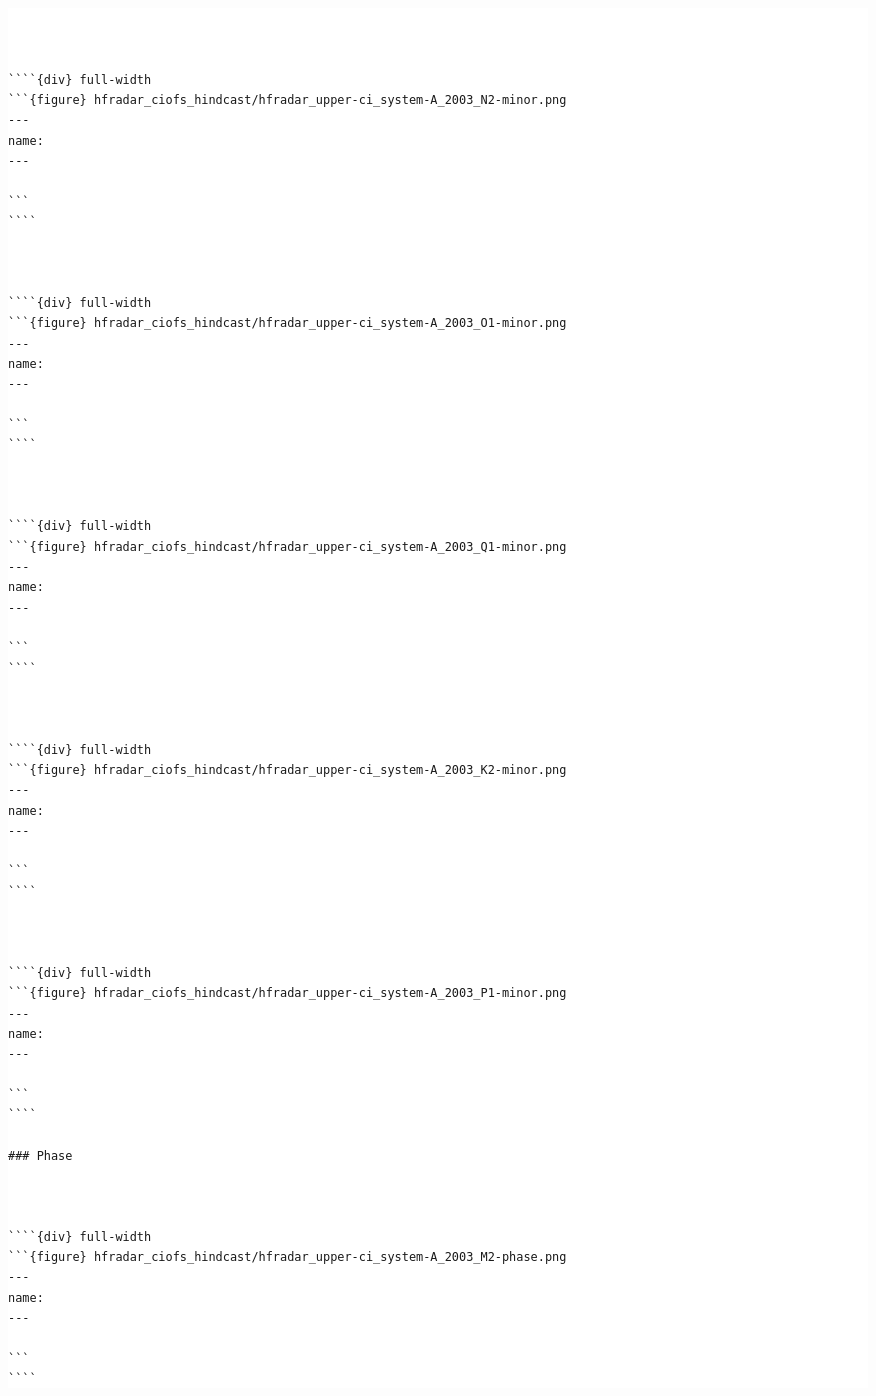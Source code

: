 `````{dropdown} CIOFS_HINDCAST



````{div} full-width                
```{figure} hfradar_ciofs_hindcast/hfradar_upper-ci_system-A_2003_N2-minor.png
---
name: 
---

```
````



````{div} full-width                
```{figure} hfradar_ciofs_hindcast/hfradar_upper-ci_system-A_2003_O1-minor.png
---
name: 
---

```
````



````{div} full-width                
```{figure} hfradar_ciofs_hindcast/hfradar_upper-ci_system-A_2003_Q1-minor.png
---
name: 
---

```
````



````{div} full-width                
```{figure} hfradar_ciofs_hindcast/hfradar_upper-ci_system-A_2003_K2-minor.png
---
name: 
---

```
````



````{div} full-width                
```{figure} hfradar_ciofs_hindcast/hfradar_upper-ci_system-A_2003_P1-minor.png
---
name: 
---

```
````

### Phase



````{div} full-width                
```{figure} hfradar_ciofs_hindcast/hfradar_upper-ci_system-A_2003_M2-phase.png
---
name: 
---

```
````
`````